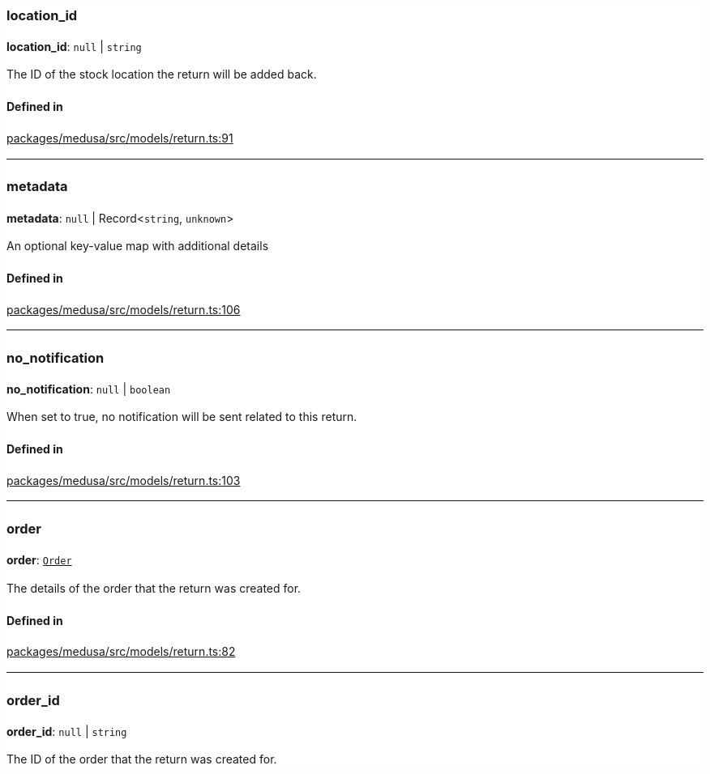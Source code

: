 ### location\_id

 **location\_id**: ``null`` \| `string`

The ID of the stock location the return will be added back.

#### Defined in

[packages/medusa/src/models/return.ts:91](https://github.com/medusajs/medusa/blob/3d9f5ae63/packages/medusa/src/models/return.ts#L91)

___

### metadata

 **metadata**: ``null`` \| Record<`string`, `unknown`\>

An optional key-value map with additional details

#### Defined in

[packages/medusa/src/models/return.ts:106](https://github.com/medusajs/medusa/blob/3d9f5ae63/packages/medusa/src/models/return.ts#L106)

___

### no\_notification

 **no\_notification**: ``null`` \| `boolean`

When set to true, no notification will be sent related to this return.

#### Defined in

[packages/medusa/src/models/return.ts:103](https://github.com/medusajs/medusa/blob/3d9f5ae63/packages/medusa/src/models/return.ts#L103)

___

### order

 **order**: [`Order`](Order.md)

The details of the order that the return was created for.

#### Defined in

[packages/medusa/src/models/return.ts:82](https://github.com/medusajs/medusa/blob/3d9f5ae63/packages/medusa/src/models/return.ts#L82)

___

### order\_id

 **order\_id**: ``null`` \| `string`

The ID of the order that the return was created for.

